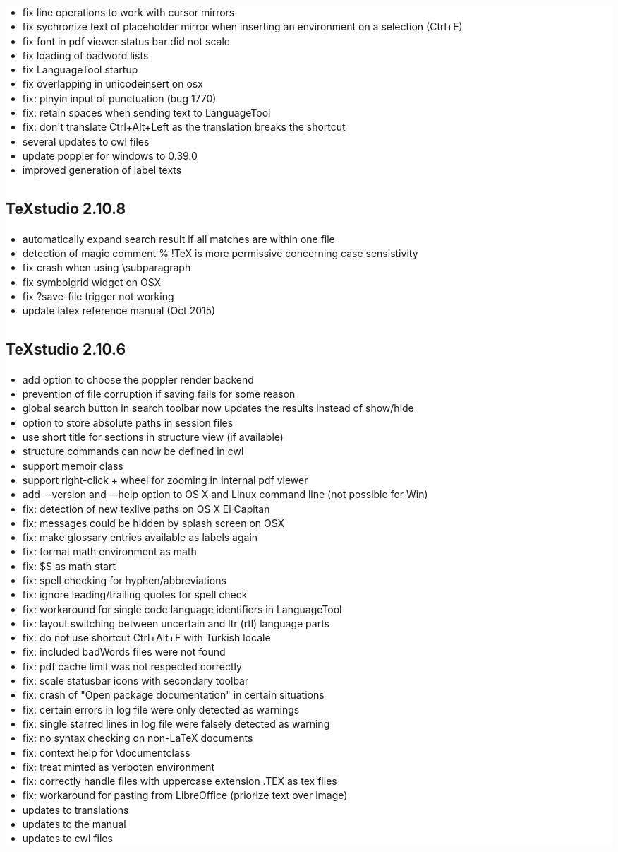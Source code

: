 - fix line operations to work with cursor mirrors
- fix sychronize text of placeholder mirror when inserting an environment on a selection (Ctrl+E)
- fix font in pdf viewer status bar did not scale
- fix loading of badword lists
- fix LanguageTool startup
- fix overlapping in unicodeinsert on osx
- fix: pinyin input of punctuation (bug 1770)
- fix: retain spaces when sending text to LanguageTool
- fix: don't translate Ctrl+Alt+Left as the translation breaks the shortcut
- several updates to cwl files
- update poppler for windows to 0.39.0
- improved generation of label texts


## TeXstudio 2.10.8

- automatically expand search result if all matches are within one file
- detection of magic comment % !TeX is more permissive concerning case sensistivity
- fix crash when using \subparagraph
- fix symbolgrid widget on OSX
- fix ?save-file trigger not working
- update latex reference manual (Oct 2015)


## TeXstudio 2.10.6

- add option to choose the poppler render backend
- prevention of file corruption if saving fails for some reason
- global search button in search toolbar now updates the results instead of show/hide
- option to store absolute paths in session files
- use short title for sections in structure view (if available)
- structure commands can now be defined in cwl
- support memoir class
- support right-click + wheel for zooming in internal pdf viewer
- add --version and --help option to OS X and Linux command line (not possible for Win)
- fix: detection of new texlive paths on OS X El Capitan
- fix: messages could be hidden by splash screen on OSX
- fix: make glossary entries available as labels again
- fix: format math environment as math
- fix: $$ as math start
- fix: spell checking for hyphen/abbreviations
- fix: ignore leading/trailing quotes for spell check
- fix: workaround for single code language identifiers in LanguageTool
- fix: layout switching between uncertain and ltr (rtl) language parts
- fix: do not use shortcut Ctrl+Alt+F with Turkish locale
- fix: included badWords files were not found
- fix: pdf cache limit was not respected correctly
- fix: scale statusbar icons with secondary toolbar
- fix: crash of "Open package documentation" in certain situations
- fix: certain errors in log file were only detected as warnings
- fix: single starred lines in log file were falsely detected as warning
- fix: no syntax checking on non-LaTeX documents
- fix: context help for \documentclass
- fix: treat minted as verboten environment
- fix: correctly handle files with uppercase extension .TEX as tex files
- fix: workaround for pasting from LibreOffice (priorize text over image)
- updates to translations
- updates to the manual
- updates to cwl files
